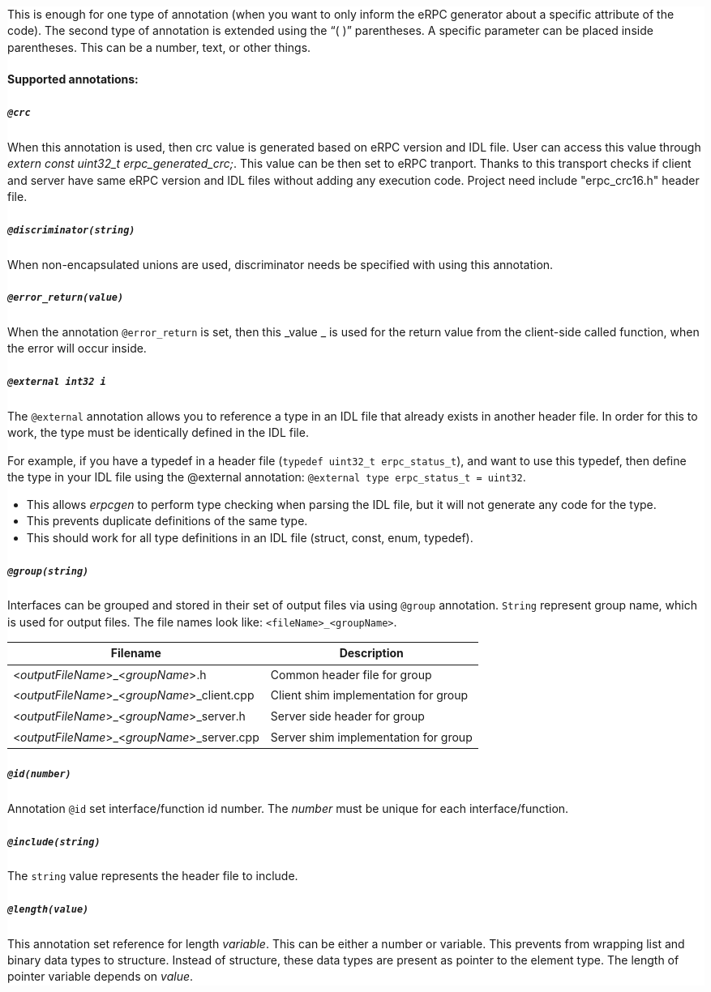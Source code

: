 This is enough for one type of annotation (when you want to only inform the eRPC generator about a specific attribute of the code). The second type of annotation is extended using the “( )” parentheses. A specific parameter can be placed inside parentheses. This can be a number, text, or other things.

#### Supported annotations:

##### ``@crc``
When this annotation is used, then crc value is generated based on eRPC version and IDL file. User can access this value through _extern const uint32_t erpc_generated_crc;_. This value can be then set to eRPC tranport. Thanks to this transport checks if client and server have same eRPC version and IDL files without adding any execution code.  Project need include "erpc_crc16.h" header file.

##### ``@discriminator(string)``
When non-encapsulated unions are used, discriminator needs be specified with using this annotation.

##### ``@error_return(value)``
When the annotation ``@error_return`` is set, then this _value _ is used for the return value from the client-side called function, when the error will occur inside.

##### ``@external int32 i``
The ``@external`` annotation allows you to reference a type in an IDL file that already exists in another header file. In order for this to work, the type must be identically defined in the IDL file.

For example, if you have a typedef in a header file (``typedef uint32_t erpc_status_t``), and want to use this typedef, then define the type in your IDL file using the @external annotation: ``@external type erpc_status_t = uint32``.
* This allows *erpcgen* to perform type checking when parsing the IDL file, but it will not generate any code for the type.
* This prevents duplicate definitions of the same type.
* This should work for all type definitions in an IDL file (struct, const, enum, typedef).

##### ``@group(string)``
Interfaces can be grouped and stored in their set of output files via using ``@group`` annotation. ``String`` represent group name, which is used for output files. The file names look like: ``<fileName>_<groupName>``.

Filename | Description
---|---
<*outputFileName*>_<*groupName*>.h | Common header file for group
<*outputFileName*>_<*groupName*>_client.cpp | Client shim implementation for group
<*outputFileName*>_<*groupName*>_server.h | Server side header for group
<*outputFileName*>_<*groupName*>_server.cpp | Server shim implementation for group

##### ``@id(number)``
Annotation  ``@id`` set interface/function id number. The _number_ must be unique for each interface/function.

##### ``@include(string)``
The ``string`` value represents the header file to include.

##### ``@length(value)``
This annotation set reference for length _variable_. This can be either a number or variable. This prevents from wrapping list and binary data types to structure. Instead of structure, these data types are present as pointer to the element type. The length of pointer variable depends on _value_.
